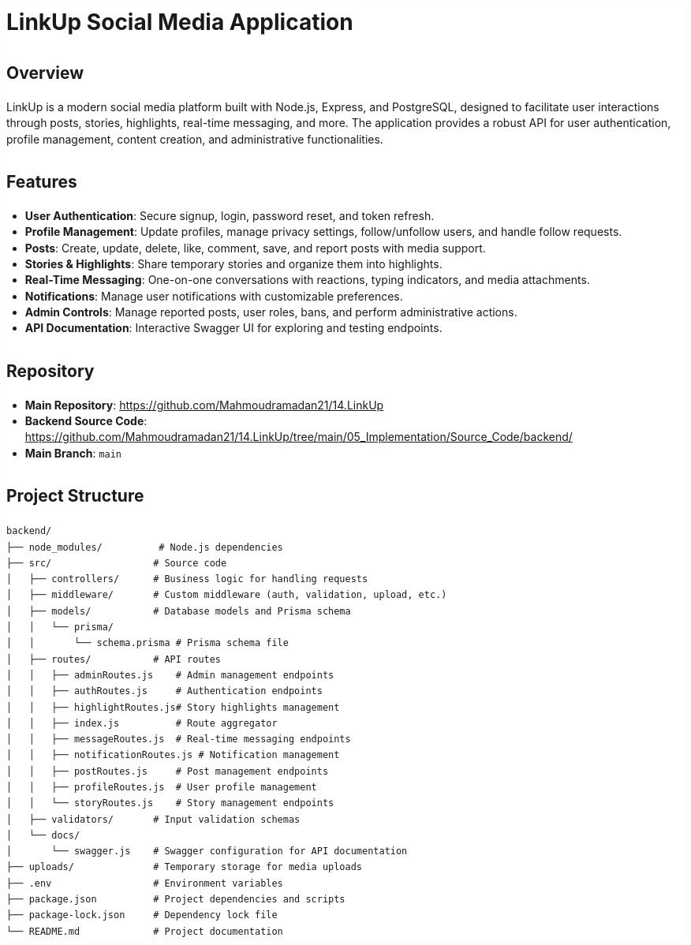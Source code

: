 # LinkUp Social Media Application

## Overview

LinkUp is a modern social media platform built with Node.js, Express, and PostgreSQL, designed to facilitate user interactions through posts, stories, highlights, real-time messaging, and more. The application provides a robust API for user authentication, profile management, content creation, and administrative functionalities.

## Features

- **User Authentication**: Secure signup, login, password reset, and token refresh.
- **Profile Management**: Update profiles, manage privacy settings, follow/unfollow users, and handle follow requests.
- **Posts**: Create, update, delete, like, comment, save, and report posts with media support.
- **Stories & Highlights**: Share temporary stories and organize them into highlights.
- **Real-Time Messaging**: One-on-one conversations with reactions, typing indicators, and media attachments.
- **Notifications**: Manage user notifications with customizable preferences.
- **Admin Controls**: Manage reported posts, user roles, bans, and perform administrative actions.
- **API Documentation**: Interactive Swagger UI for exploring and testing endpoints.

## Repository

- **Main Repository**: https://github.com/Mahmoudramadan21/14.LinkUp
- **Backend Source Code**: https://github.com/Mahmoudramadan21/14.LinkUp/tree/main/05_Implementation/Source_Code/backend/
- **Main Branch**: `main`

## Project Structure

```
backend/
├── node_modules/          # Node.js dependencies
├── src/                  # Source code
│   ├── controllers/      # Business logic for handling requests
│   ├── middleware/       # Custom middleware (auth, validation, upload, etc.)
│   ├── models/           # Database models and Prisma schema
│   │   └── prisma/
│   │       └── schema.prisma # Prisma schema file
│   ├── routes/           # API routes
│   │   ├── adminRoutes.js    # Admin management endpoints
│   │   ├── authRoutes.js     # Authentication endpoints
│   │   ├── highlightRoutes.js# Story highlights management
│   │   ├── index.js          # Route aggregator
│   │   ├── messageRoutes.js  # Real-time messaging endpoints
│   │   ├── notificationRoutes.js # Notification management
│   │   ├── postRoutes.js     # Post management endpoints
│   │   ├── profileRoutes.js  # User profile management
│   │   └── storyRoutes.js    # Story management endpoints
│   ├── validators/       # Input validation schemas
│   └── docs/
│       └── swagger.js    # Swagger configuration for API documentation
├── uploads/              # Temporary storage for media uploads
├── .env                  # Environment variables
├── package.json          # Project dependencies and scripts
├── package-lock.json     # Dependency lock file
└── README.md             # Project documentation
```

